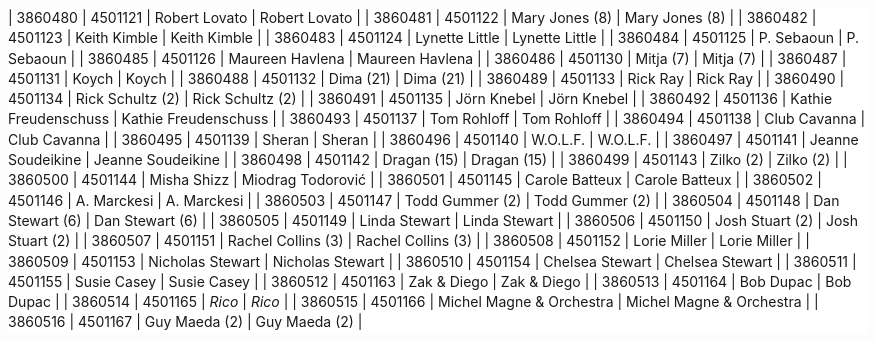 | 3860480 | 4501121 | Robert Lovato | Robert Lovato |
| 3860481 | 4501122 | Mary Jones (8) | Mary Jones (8) |
| 3860482 | 4501123 | Keith Kimble | Keith Kimble |
| 3860483 | 4501124 | Lynette Little | Lynette Little |
| 3860484 | 4501125 | P. Sebaoun | P. Sebaoun |
| 3860485 | 4501126 | Maureen Havlena | Maureen Havlena |
| 3860486 | 4501130 | Mitja (7) | Mitja (7) |
| 3860487 | 4501131 | Koych | Koych |
| 3860488 | 4501132 | Dima (21) | Dima (21) |
| 3860489 | 4501133 | Rick Ray | Rick Ray |
| 3860490 | 4501134 | Rick Schultz (2) | Rick Schultz (2) |
| 3860491 | 4501135 | Jörn Knebel | Jörn Knebel |
| 3860492 | 4501136 | Kathie Freudenschuss | Kathie Freudenschuss |
| 3860493 | 4501137 | Tom Rohloff | Tom Rohloff |
| 3860494 | 4501138 | Club Cavanna | Club Cavanna |
| 3860495 | 4501139 | Sheran | Sheran |
| 3860496 | 4501140 | W.O.L.F. | W.O.L.F. |
| 3860497 | 4501141 | Jeanne Soudeikine | Jeanne Soudeikine |
| 3860498 | 4501142 | Dragan (15) | Dragan (15) |
| 3860499 | 4501143 | Zilko (2) | Zilko (2) |
| 3860500 | 4501144 | Misha Shizz | Miodrag Todorović |
| 3860501 | 4501145 | Carole Batteux | Carole Batteux |
| 3860502 | 4501146 | A. Marckesi | A. Marckesi |
| 3860503 | 4501147 | Todd Gummer (2) | Todd Gummer (2) |
| 3860504 | 4501148 | Dan Stewart (6) | Dan Stewart (6) |
| 3860505 | 4501149 | Linda Stewart | Linda Stewart |
| 3860506 | 4501150 | Josh Stuart (2) | Josh Stuart (2) |
| 3860507 | 4501151 | Rachel Collins (3) | Rachel Collins (3) |
| 3860508 | 4501152 | Lorie Miller | Lorie Miller |
| 3860509 | 4501153 | Nicholas Stewart | Nicholas Stewart |
| 3860510 | 4501154 | Chelsea Stewart | Chelsea Stewart |
| 3860511 | 4501155 | Susie Casey | Susie Casey |
| 3860512 | 4501163 | Zak & Diego | Zak & Diego |
| 3860513 | 4501164 | Bob Dupac | Bob Dupac |
| 3860514 | 4501165 | *Rico* | *Rico* |
| 3860515 | 4501166 | Michel Magne & Orchestra | Michel Magne & Orchestra |
| 3860516 | 4501167 | Guy Maeda (2) | Guy Maeda (2) |